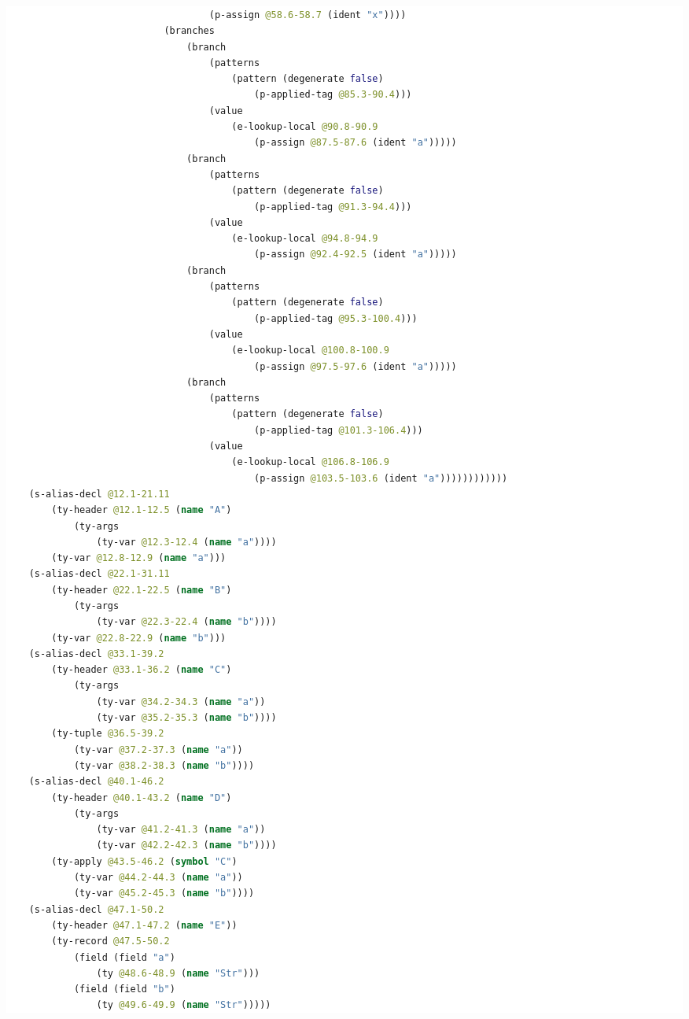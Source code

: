 ~~~clojure
									(p-assign @58.6-58.7 (ident "x"))))
							(branches
								(branch
									(patterns
										(pattern (degenerate false)
											(p-applied-tag @85.3-90.4)))
									(value
										(e-lookup-local @90.8-90.9
											(p-assign @87.5-87.6 (ident "a")))))
								(branch
									(patterns
										(pattern (degenerate false)
											(p-applied-tag @91.3-94.4)))
									(value
										(e-lookup-local @94.8-94.9
											(p-assign @92.4-92.5 (ident "a")))))
								(branch
									(patterns
										(pattern (degenerate false)
											(p-applied-tag @95.3-100.4)))
									(value
										(e-lookup-local @100.8-100.9
											(p-assign @97.5-97.6 (ident "a")))))
								(branch
									(patterns
										(pattern (degenerate false)
											(p-applied-tag @101.3-106.4)))
									(value
										(e-lookup-local @106.8-106.9
											(p-assign @103.5-103.6 (ident "a"))))))))))))
	(s-alias-decl @12.1-21.11
		(ty-header @12.1-12.5 (name "A")
			(ty-args
				(ty-var @12.3-12.4 (name "a"))))
		(ty-var @12.8-12.9 (name "a")))
	(s-alias-decl @22.1-31.11
		(ty-header @22.1-22.5 (name "B")
			(ty-args
				(ty-var @22.3-22.4 (name "b"))))
		(ty-var @22.8-22.9 (name "b")))
	(s-alias-decl @33.1-39.2
		(ty-header @33.1-36.2 (name "C")
			(ty-args
				(ty-var @34.2-34.3 (name "a"))
				(ty-var @35.2-35.3 (name "b"))))
		(ty-tuple @36.5-39.2
			(ty-var @37.2-37.3 (name "a"))
			(ty-var @38.2-38.3 (name "b"))))
	(s-alias-decl @40.1-46.2
		(ty-header @40.1-43.2 (name "D")
			(ty-args
				(ty-var @41.2-41.3 (name "a"))
				(ty-var @42.2-42.3 (name "b"))))
		(ty-apply @43.5-46.2 (symbol "C")
			(ty-var @44.2-44.3 (name "a"))
			(ty-var @45.2-45.3 (name "b"))))
	(s-alias-decl @47.1-50.2
		(ty-header @47.1-47.2 (name "E"))
		(ty-record @47.5-50.2
			(field (field "a")
				(ty @48.6-48.9 (name "Str")))
			(field (field "b")
				(ty @49.6-49.9 (name "Str")))))
~~~